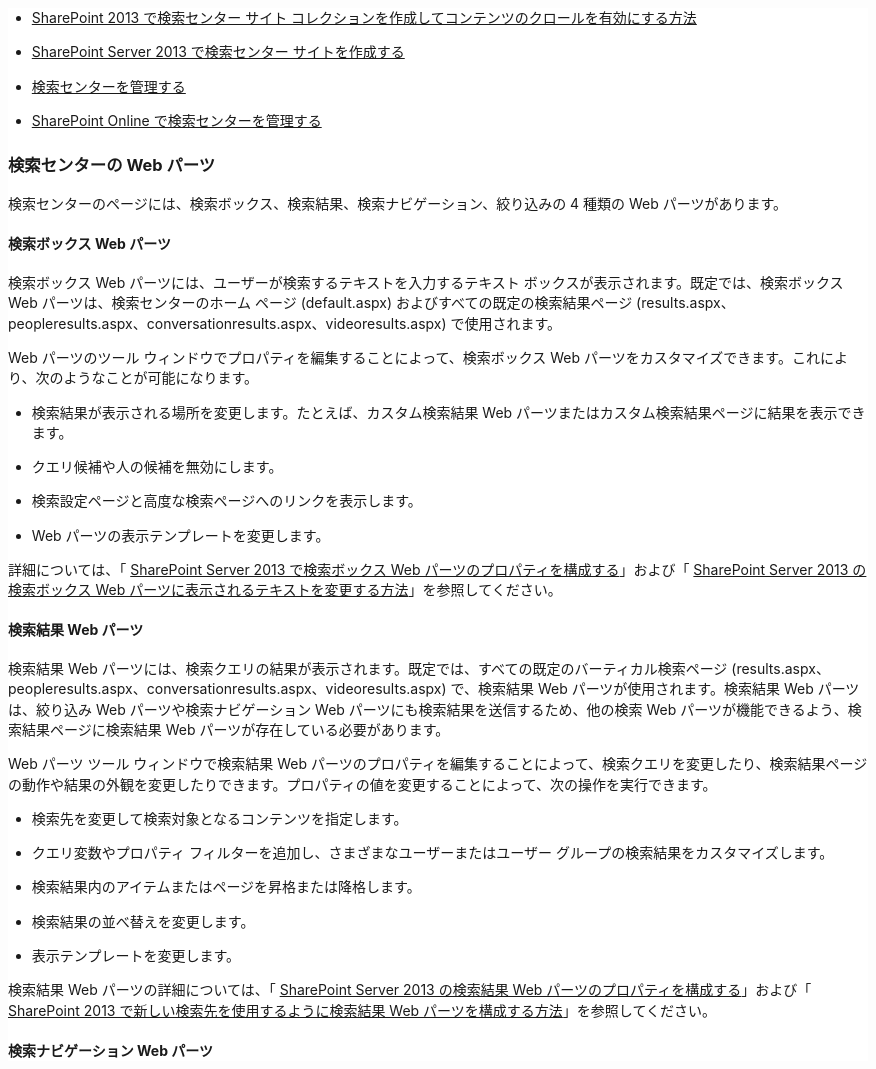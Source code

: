 - [SharePoint 2013 で検索センター サイト コレクションを作成してコンテンツのクロールを有効にする方法](http://technet.microsoft.com/en-us/library/dn794245%28v=office.15%29.aspx)
    
- [SharePoint Server 2013 で検索センター サイトを作成する](http://technet.microsoft.com/en-us/library/hh582314%28v=office.15%29.aspx)
    
- [検索センターを管理する](http://technet.microsoft.com/en-us/library/jj851144%28v=office.15%29.aspx)
    
- [SharePoint Online で検索センターを管理する](http://office.microsoft.com/en-us/office365-sharepoint-online-enterprise-help/manage-the-search-center-in-sharepoint-online-HA103994122.aspx)

### 検索センターの Web パーツ

検索センターのページには、検索ボックス、検索結果、検索ナビゲーション、絞り込みの 4 種類の Web パーツがあります。 

#### 検索ボックス Web パーツ

検索ボックス Web パーツには、ユーザーが検索するテキストを入力するテキスト ボックスが表示されます。既定では、検索ボックス Web パーツは、検索センターのホーム ページ (default.aspx) およびすべての既定の検索結果ページ (results.aspx、peopleresults.aspx、conversationresults.aspx、videoresults.aspx) で使用されます。

Web パーツのツール ウィンドウでプロパティを編集することによって、検索ボックス Web パーツをカスタマイズできます。これにより、次のようなことが可能になります。

- 検索結果が表示される場所を変更します。たとえば、カスタム検索結果 Web パーツまたはカスタム検索結果ページに結果を表示できます。
    
- クエリ候補や人の候補を無効にします。
    
- 検索設定ページと高度な検索ページへのリンクを表示します。
    
- Web パーツの表示テンプレートを変更します。
    
詳細については、「 [SharePoint Server 2013 で検索ボックス Web パーツのプロパティを構成する](http://technet.microsoft.com/en-us/library/gg576963%28v=office.15%29.aspx)」および「 [SharePoint Server 2013 の検索ボックス Web パーツに表示されるテキストを変更する方法](http://technet.microsoft.com/en-us/library/dn794238%28v=office.15%29.aspx)」を参照してください。

#### 検索結果 Web パーツ

検索結果 Web パーツには、検索クエリの結果が表示されます。既定では、すべての既定のバーティカル検索ページ (results.aspx、peopleresults.aspx、conversationresults.aspx、videoresults.aspx) で、検索結果 Web パーツが使用されます。検索結果 Web パーツは、絞り込み Web パーツや検索ナビゲーション Web パーツにも検索結果を送信するため、他の検索 Web パーツが機能できるよう、検索結果ページに検索結果 Web パーツが存在している必要があります。

Web パーツ ツール ウィンドウで検索結果 Web パーツのプロパティを編集することによって、検索クエリを変更したり、検索結果ページの動作や結果の外観を変更したりできます。プロパティの値を変更することによって、次の操作を実行できます。

- 検索先を変更して検索対象となるコンテンツを指定します。
    
- クエリ変数やプロパティ フィルターを追加し、さまざまなユーザーまたはユーザー グループの検索結果をカスタマイズします。
    
- 検索結果内のアイテムまたはページを昇格または降格します。
    
- 検索結果の並べ替えを変更します。
    
- 表示テンプレートを変更します。
    
検索結果 Web パーツの詳細については、「 [SharePoint Server 2013 の検索結果 Web パーツのプロパティを構成する](http://technet.microsoft.com/en-us/library/gg549987.aspx)」および「 [SharePoint 2013 で新しい検索先を使用するように検索結果 Web パーツを構成する方法](http://technet.microsoft.com/en-us/library/dn794200%28v=office.15%29.aspx)」を参照してください。

#### 検索ナビゲーション Web パーツ
